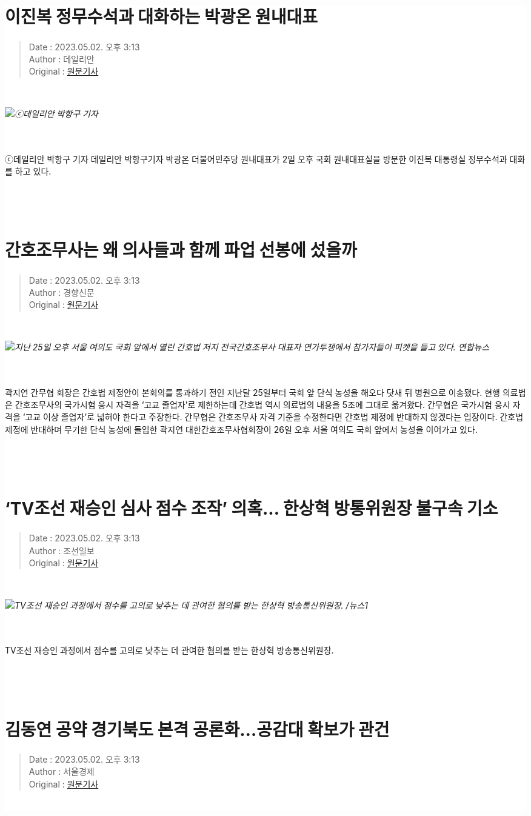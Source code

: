   
# 이진복 정무수석과 대화하는 박광온 원내대표  
  
> Date : 2023.05.02. 오후 3:13  
> Author : 데일리안  
> Original : [원문기사](https://n.news.naver.com/mnews/article/119/0002708639?sid=102)  
<br/>  
  
<img src="https://imgnews.pstatic.net/image/119/2023/05/02/0002708639_001_20230502151315670.jpg?type=w647" id="img1"></img><em class="img_desc">ⓒ데일리안 박항구 기자</em>  
<br/><br/>  
  
ⓒ데일리안 박항구 기자 데일리안 박항구기자 박광온 더불어민주당 원내대표가 2일 오후 국회 원내대표실을 방문한 이진복 대통령실 정무수석과 대화를 하고 있다.  
<br/><br/><br/>  

  
# 간호조무사는 왜 의사들과 함께 파업 선봉에 섰을까  
  
> Date : 2023.05.02. 오후 3:13  
> Author : 경향신문  
> Original : [원문기사](https://n.news.naver.com/mnews/article/032/0003221011?sid=102)  
<br/>  
  
<img src="https://imgnews.pstatic.net/image/032/2023/05/02/0003221011_001_20230502151309746.jpg?type=w647" id="img1"></img><em class="img_desc">지난 25일 오후 서울 여의도 국회 앞에서 열린 간호법 저지 전국간호조무사 대표자 연가투쟁에서 참가자들이 피켓을 들고 있다. 연합뉴스</em>  
<br/><br/>  
  
곽지연 간무협 회장은 간호법 제정안이 본회의를 통과하기 전인 지난달 25일부터 국회 앞 단식 농성을 해오다 닷새 뒤 병원으로 이송됐다.
현행 의료법은 간호조무사의 국가시험 응시 자격을 ‘고교 졸업자’로 제한하는데 간호법 역시 의료법의 내용을 5조에 그대로 옮겨왔다.
간무협은 국가시험 응시 자격을 ‘고교 이상 졸업자’로 넓혀야 한다고 주장한다.
간무협은 간호조무사 자격 기준을 수정한다면 간호법 제정에 반대하지 않겠다는 입장이다.
간호법 제정에 반대하며 무기한 단식 농성에 돌입한 곽지연 대한간호조무사협회장이 26일 오후 서울 여의도 국회 앞에서 농성을 이어가고 있다.  
<br/><br/><br/>  

  
# ‘TV조선 재승인 심사 점수 조작’ 의혹... 한상혁 방통위원장 불구속 기소  
  
> Date : 2023.05.02. 오후 3:13  
> Author : 조선일보  
> Original : [원문기사](https://n.news.naver.com/mnews/article/023/0003761285?sid=102)  
<br/>  
  
<img src="https://imgnews.pstatic.net/image/023/2023/05/02/0003761285_001_20230502151308368.jpg?type=w647" id="img1"></img><em class="img_desc">TV조선 재승인 과정에서 점수를 고의로 낮추는 데 관여한 혐의를 받는 한상혁 방송통신위원장. /뉴스1</em>  
<br/><br/>  
  
TV조선 재승인 과정에서 점수를 고의로 낮추는 데 관여한 혐의를 받는 한상혁 방송통신위원장.  
<br/><br/><br/>  

  
# 김동연 공약 경기북도 본격 공론화…공감대 확보가 관건  
  
> Date : 2023.05.02. 오후 3:13  
> Author : 서울경제  
> Original : [원문기사](https://n.news.naver.com/mnews/article/011/0004185823?sid=102)  
<br/>  
  